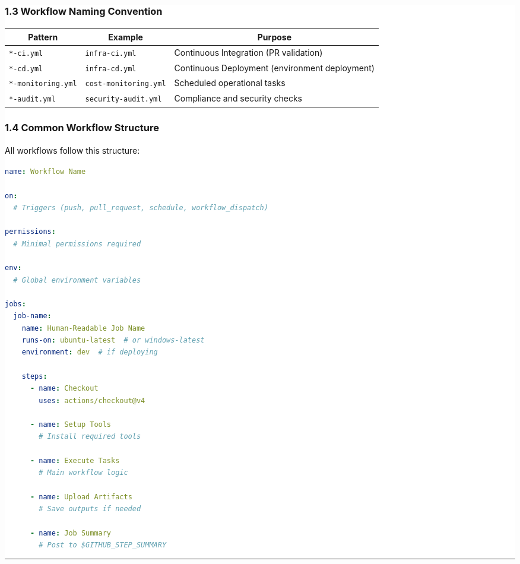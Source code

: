 ### 1.3 Workflow Naming Convention

| Pattern | Example | Purpose |
|---------|---------|---------|  
| `*-ci.yml` | `infra-ci.yml` | Continuous Integration (PR validation) |
| `*-cd.yml` | `infra-cd.yml` | Continuous Deployment (environment deployment) |
| `*-monitoring.yml` | `cost-monitoring.yml` | Scheduled operational tasks |
| `*-audit.yml` | `security-audit.yml` | Compliance and security checks |

### 1.4 Common Workflow Structure

All workflows follow this structure:

```yaml
name: Workflow Name

on:
  # Triggers (push, pull_request, schedule, workflow_dispatch)

permissions:
  # Minimal permissions required

env:
  # Global environment variables

jobs:
  job-name:
    name: Human-Readable Job Name
    runs-on: ubuntu-latest  # or windows-latest
    environment: dev  # if deploying

    steps:
      - name: Checkout
        uses: actions/checkout@v4

      - name: Setup Tools
        # Install required tools

      - name: Execute Tasks
        # Main workflow logic

      - name: Upload Artifacts
        # Save outputs if needed

      - name: Job Summary
        # Post to $GITHUB_STEP_SUMMARY
```

---
